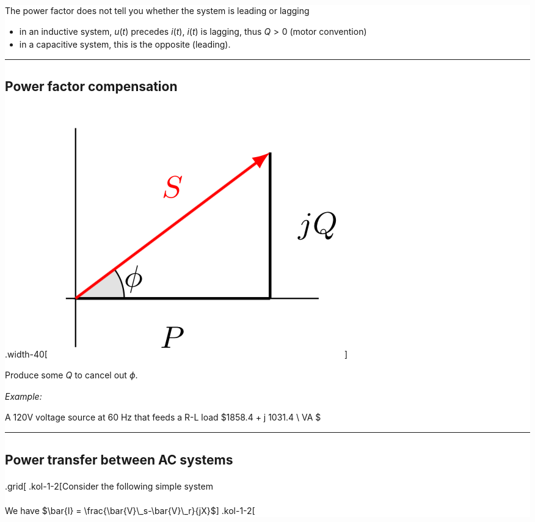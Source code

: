 The power factor does not tell you whether the system is leading or lagging
 - in an inductive system, $u(t)$ precedes $i(t)$, $i(t)$ is lagging, thus $Q > 0$ (motor convention)
 - in a capacitive system, this is the opposite (leading).


---

## Power factor compensation

.width-40[![](figures/pf_compensation_1.png)]

Produce some $Q$ to cancel out $\phi$.

*Example:* 

A 120V voltage source at 60 Hz that feeds a R-L load $1858.4 + j 1031.4 \ VA $


---

## Power transfer between AC systems
.grid[
.kol-1-2[Consider the following simple system <br></br>
We have $\bar{I} = \frac{\bar{V}\_s-\bar{V}\_r}{jX}$]
.kol-1-2[